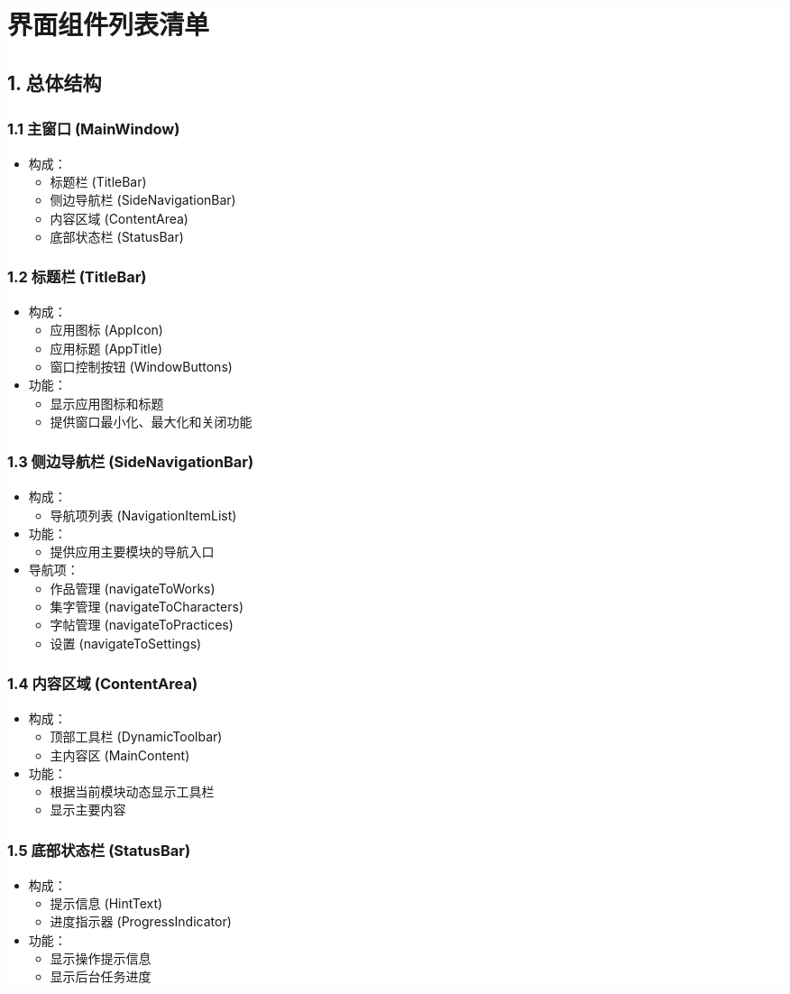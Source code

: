 # 界面组件列表清单

## 1. 总体结构

### 1.1 主窗口 (MainWindow)

- 构成：
  - 标题栏 (TitleBar)
  - 侧边导航栏 (SideNavigationBar)
  - 内容区域 (ContentArea)
  - 底部状态栏 (StatusBar)

### 1.2 标题栏 (TitleBar)

- 构成：
  - 应用图标 (AppIcon)
  - 应用标题 (AppTitle)
  - 窗口控制按钮 (WindowButtons)
- 功能：
  - 显示应用图标和标题
  - 提供窗口最小化、最大化和关闭功能

### 1.3 侧边导航栏 (SideNavigationBar)

- 构成：
  - 导航项列表 (NavigationItemList)
- 功能：
  - 提供应用主要模块的导航入口
- 导航项：
  - 作品管理 (navigateToWorks)
  - 集字管理 (navigateToCharacters)
  - 字帖管理 (navigateToPractices)
  - 设置 (navigateToSettings)

### 1.4 内容区域 (ContentArea)

- 构成：
  - 顶部工具栏 (DynamicToolbar)
  - 主内容区 (MainContent)
- 功能：
  - 根据当前模块动态显示工具栏
  - 显示主要内容

### 1.5 底部状态栏 (StatusBar)

- 构成：
  - 提示信息 (HintText)
  - 进度指示器 (ProgressIndicator)
- 功能：
  - 显示操作提示信息
  - 显示后台任务进度
